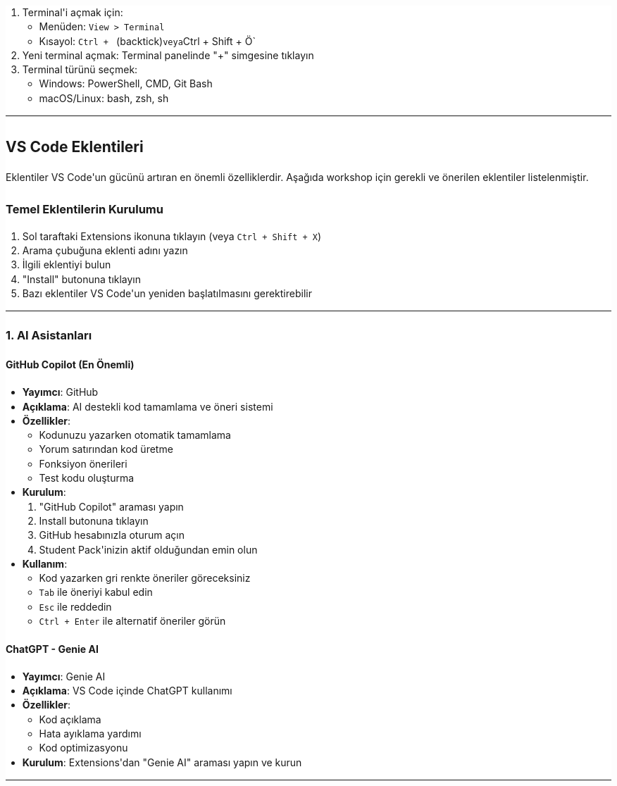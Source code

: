 1. Terminal'i açmak için:
   - Menüden: `View > Terminal`
   - Kısayol: `Ctrl + ` (backtick)` veya `Ctrl + Shift + Ö`
2. Yeni terminal açmak: Terminal panelinde "+" simgesine tıklayın
3. Terminal türünü seçmek:
   - Windows: PowerShell, CMD, Git Bash
   - macOS/Linux: bash, zsh, sh

---

## VS Code Eklentileri

Eklentiler VS Code'un gücünü artıran en önemli özelliklerdir. Aşağıda workshop için gerekli ve önerilen eklentiler listelenmiştir.

### Temel Eklentilerin Kurulumu

1. Sol taraftaki Extensions ikonuna tıklayın (veya `Ctrl + Shift + X`)
2. Arama çubuğuna eklenti adını yazın
3. İlgili eklentiyi bulun
4. "Install" butonuna tıklayın
5. Bazı eklentiler VS Code'un yeniden başlatılmasını gerektirebilir

---

### 1. AI Asistanları

#### GitHub Copilot (En Önemli)
- **Yayımcı**: GitHub
- **Açıklama**: AI destekli kod tamamlama ve öneri sistemi
- **Özellikler**:
  - Kodunuzu yazarken otomatik tamamlama
  - Yorum satırından kod üretme
  - Fonksiyon önerileri
  - Test kodu oluşturma
- **Kurulum**:
  1. "GitHub Copilot" araması yapın
  2. Install butonuna tıklayın
  3. GitHub hesabınızla oturum açın
  4. Student Pack'inizin aktif olduğundan emin olun
- **Kullanım**:
  - Kod yazarken gri renkte öneriler göreceksiniz
  - `Tab` ile öneriyi kabul edin
  - `Esc` ile reddedin
  - `Ctrl + Enter` ile alternatif öneriler görün

#### ChatGPT - Genie AI
- **Yayımcı**: Genie AI
- **Açıklama**: VS Code içinde ChatGPT kullanımı
- **Özellikler**:
  - Kod açıklama
  - Hata ayıklama yardımı
  - Kod optimizasyonu
- **Kurulum**: Extensions'dan "Genie AI" araması yapın ve kurun

---